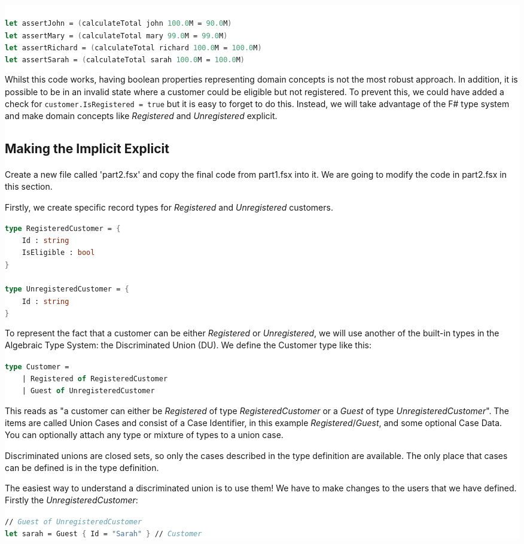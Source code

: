 ```fsharp

let assertJohn = (calculateTotal john 100.0M = 90.0M)
let assertMary = (calculateTotal mary 99.0M = 99.0M)
let assertRichard = (calculateTotal richard 100.0M = 100.0M)
let assertSarah = (calculateTotal sarah 100.0M = 100.0M)
```

Whilst this code works, having boolean properties representing domain concepts is not the most robust approach. In addition, it is possible to be in an invalid state where a customer could be eligible but not registered. To prevent this, we could have added a check for ```customer.IsRegistered = true``` but it is easy to forget to do this. Instead, we will take advantage of the F# type system and make domain concepts like *Registered* and *Unregistered* explicit.

## Making the Implicit Explicit

Create a new file called 'part2.fsx' and copy the final code from part1.fsx into it. We are going to modify the code in part2.fsx in this section.

Firstly, we create specific record types for *Registered* and *Unregistered* customers.

```fsharp
type RegisteredCustomer = {
    Id : string
    IsEligible : bool
}

type UnregisteredCustomer = {
	Id : string
}
```

To represent the fact that a customer can be either *Registered* or *Unregistered*, we will use another of the built-in types in the Algebraic Type System: the Discriminated Union (DU). We define the Customer type like this:

```fsharp
type Customer =
    | Registered of RegisteredCustomer
    | Guest of UnregisteredCustomer
```

This reads as "a customer can either be *Registered* of type *RegisteredCustomer* or a *Guest* of type *UnregisteredCustomer*". The items are called Union Cases and consist of a Case Identifier, in this example *Registered*/*Guest*, and some optional Case Data. You can optionally attach any type or mixture of types to a union case. 

Discriminated unions are closed sets, so only the cases described in the type definition are available. The only place that cases can be defined is in the type definition.

The easiest way to understand a discriminated union is to use them! We have to make changes to the users that we have defined. Firstly the *UnregisteredCustomer*:

```fsharp
// Guest of UnregisteredCustomer
let sarah = Guest { Id = "Sarah" } // Customer
```
